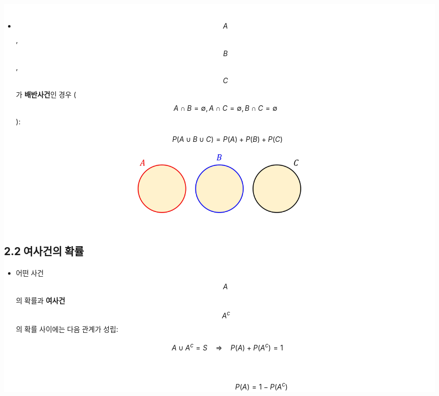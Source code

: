 
<br>

- $$A$$, $$B$$, $$C$$가 **배반사건**인 경우 ($$A \cap B = \emptyset, A \cap C = \emptyset, B \cap C = \emptyset $$):

$$\qquad
P(A \cup B \cup C) = P(A) + P(B) + P(C)
$$

<div style="text-align: center">
	<img src="/assets/images/lecture/FE_quant/FE/part01/ch01/img003.jpg" width="350px">
</div>

<br>

## 2.2 여사건의 확률

- 어떤 사건 $$A$$의 확률과 **여사건** $$\,A^c$$의 확률 사이에는 다음 관계가 성립:

$$\qquad
A \cup A^c = S \quad\Rightarrow \quad P(A) + P(A^c) = 1
$$
<br><br>
$$\qquad
\qquad\qquad\quad\; \quad\quad\quad\, P(A) = 1 - P(A^c)
$$

<div style="text-align: center">